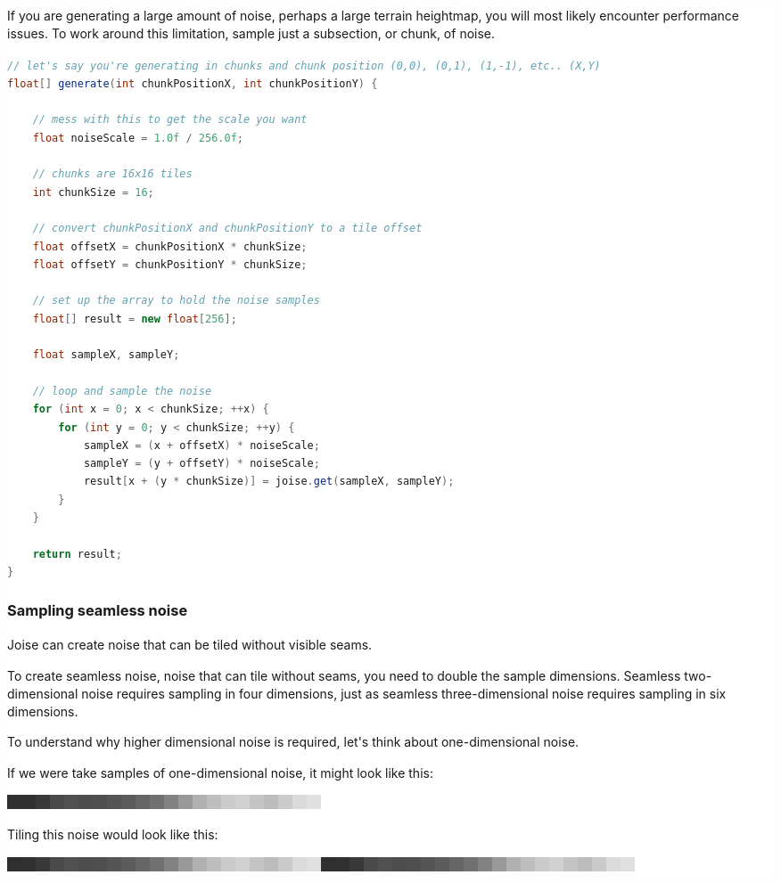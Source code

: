 If you are generating a large amount of noise, perhaps a large terrain heightmap, you will most likely encounter performance issues. To work around this limitation, sample just a subsection, or chunk, of noise.

```java
// let's say you're generating in chunks and chunk position (0,0), (0,1), (1,-1), etc.. (X,Y)
float[] generate(int chunkPositionX, int chunkPositionY) {

    // mess with this to get the scale you want
    float noiseScale = 1.0f / 256.0f;

    // chunks are 16x16 tiles
    int chunkSize = 16;

    // convert chunkPositionX and chunkPositionY to a tile offset
    float offsetX = chunkPositionX * chunkSize;
    float offsetY = chunkPositionY * chunkSize;

    // set up the array to hold the noise samples
    float[] result = new float[256];

    float sampleX, sampleY;

    // loop and sample the noise
    for (int x = 0; x < chunkSize; ++x) {
        for (int y = 0; y < chunkSize; ++y) {
            sampleX = (x + offsetX) * noiseScale;
            sampleY = (y + offsetY) * noiseScale;
            result[x + (y * chunkSize)] = joise.get(sampleX, sampleY);
        }
    }

    return result;
}
```

### Sampling seamless noise

<p class="lead">Joise can create noise that can be tiled without visible seams.</p>

To create seamless noise, noise that can tile without seams, you need to double the sample dimensions. Seamless two-dimensional noise requires sampling in four dimensions, just as seamless three-dimensional noise requires sampling in six dimensions.

To understand why higher dimensional noise is required, let's think about one-dimensional noise.

If we were take samples of one-dimensional noise, it might look like this:

![](/assets/one-dimensional-noise.png)

Tiling this noise would look like this:

![](/assets/one-dimensional-noise-tiled.png)
